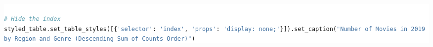 ```python

# Hide the index
styled_table.set_table_styles([{'selector': 'index', 'props': 'display: none;'}]).set_caption("Number of Movies in 2019 by Region and Genre (Descending Sum of Counts Order)")
```




<style type="text/css">
#T_7979c index {
  display: none;
}
#T_7979c_row0_col0, #T_7979c_row1_col0 {
  background-color: #08306b;
  color: #f1f1f1;
}
#T_7979c_row0_col1 {
  background-color: #084b93;
  color: #f1f1f1;
}
#T_7979c_row0_col2 {
  background-color: #0a549e;
  color: #f1f1f1;
}
#T_7979c_row0_col3 {
  background-color: #b3d3e8;
  color: #000000;
}
#T_7979c_row0_col4 {
  background-color: #c8dcf0;
  color: #000000;
}
#T_7979c_row0_col5 {
  background-color: #cfe1f2;
  color: #000000;
}
#T_7979c_row0_col6, #T_7979c_row0_col7 {
  background-color: #d5e5f4;
  color: #000000;
}
#T_7979c_row0_col8 {
  background-color: #eaf2fb;
  color: #000000;
}
#T_7979c_row0_col9, #T_7979c_row1_col8, #T_7979c_row1_col10, #T_7979c_row1_col11, #T_7979c_row1_col12 {
  background-color: #f7fbff;
  color: #000000;
}
#T_7979c_row0_col10, #T_7979c_row0_col11, #T_7979c_row0_col12 {
  background-color: #f1f7fd;
  color: #000000;
}
#T_7979c_row1_col1 {
  background-color: #4896c8;
  color: #f1f1f1;
}
#T_7979c_row1_col2 {
  background-color: #6aaed6;
  color: #f1f1f1;
}
#T_7979c_row1_col3 {
  background-color: #bad6eb;
  color: #000000;
